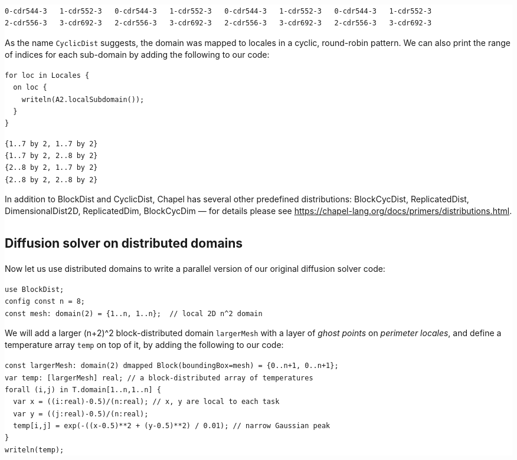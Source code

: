 ```output
0-cdr544-3   1-cdr552-3   0-cdr544-3   1-cdr552-3   0-cdr544-3   1-cdr552-3   0-cdr544-3   1-cdr552-3  
2-cdr556-3   3-cdr692-3   2-cdr556-3   3-cdr692-3   2-cdr556-3   3-cdr692-3   2-cdr556-3   3-cdr692-3  
```

As the name `CyclicDist` suggests, the domain was mapped to locales in a cyclic, round-robin pattern. We can
also print the range of indices for each sub-domain by adding the following to our code:

```chpl
for loc in Locales {
  on loc {
    writeln(A2.localSubdomain());
  }
}
```

```output
{1..7 by 2, 1..7 by 2}
{1..7 by 2, 2..8 by 2}
{2..8 by 2, 1..7 by 2}
{2..8 by 2, 2..8 by 2}
```

In addition to BlockDist and CyclicDist, Chapel has several other predefined distributions: BlockCycDist,
ReplicatedDist, DimensionalDist2D, ReplicatedDim, BlockCycDim &mdash; for details please see
https://chapel-lang.org/docs/primers/distributions.html.

## Diffusion solver on distributed domains

Now let us use distributed domains to write a parallel version of our original diffusion solver code:

```chpl
use BlockDist;
config const n = 8;
const mesh: domain(2) = {1..n, 1..n};  // local 2D n^2 domain
```

We will add a larger (n+2)^2 block-distributed domain `largerMesh` with a layer of *ghost points* on
*perimeter locales*, and define a temperature array `temp` on top of it, by adding the following to our code:

```chpl
const largerMesh: domain(2) dmapped Block(boundingBox=mesh) = {0..n+1, 0..n+1};
var temp: [largerMesh] real; // a block-distributed array of temperatures
forall (i,j) in T.domain[1..n,1..n] {
  var x = ((i:real)-0.5)/(n:real); // x, y are local to each task
  var y = ((j:real)-0.5)/(n:real);
  temp[i,j] = exp(-((x-0.5)**2 + (y-0.5)**2) / 0.01); // narrow Gaussian peak
}
writeln(temp);
```
